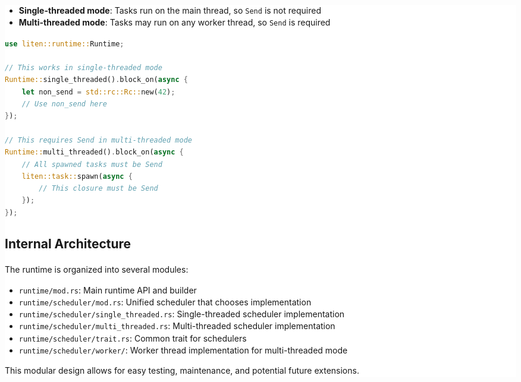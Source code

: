 - **Single-threaded mode**: Tasks run on the main thread, so `Send` is not required
- **Multi-threaded mode**: Tasks may run on any worker thread, so `Send` is required

```rust
use liten::runtime::Runtime;

// This works in single-threaded mode
Runtime::single_threaded().block_on(async {
    let non_send = std::rc::Rc::new(42);
    // Use non_send here
});

// This requires Send in multi-threaded mode
Runtime::multi_threaded().block_on(async {
    // All spawned tasks must be Send
    liten::task::spawn(async {
        // This closure must be Send
    });
});
```

## Internal Architecture

The runtime is organized into several modules:

- `runtime/mod.rs`: Main runtime API and builder
- `runtime/scheduler/mod.rs`: Unified scheduler that chooses implementation
- `runtime/scheduler/single_threaded.rs`: Single-threaded scheduler implementation
- `runtime/scheduler/multi_threaded.rs`: Multi-threaded scheduler implementation
- `runtime/scheduler/trait.rs`: Common trait for schedulers
- `runtime/scheduler/worker/`: Worker thread implementation for multi-threaded mode

This modular design allows for easy testing, maintenance, and potential future extensions. 